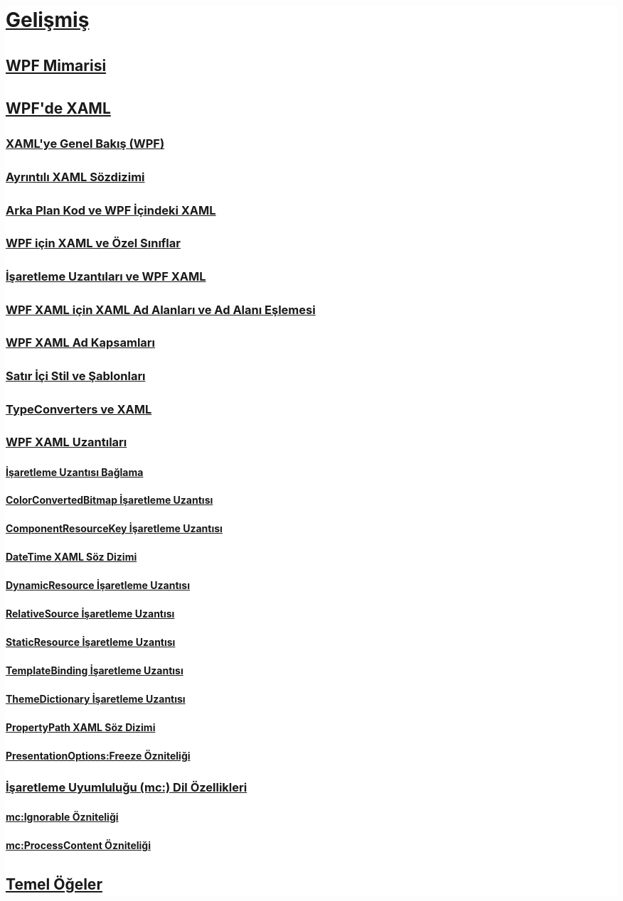 # [Gelişmiş](index.md)
## [WPF Mimarisi](wpf-architecture.md)
## [WPF'de XAML](xaml-in-wpf.md)
### [XAML'ye Genel Bakış (WPF)](xaml-overview-wpf.md)
### [Ayrıntılı XAML Sözdizimi](xaml-syntax-in-detail.md)
### [Arka Plan Kod ve WPF İçindeki XAML](code-behind-and-xaml-in-wpf.md)
### [WPF için XAML ve Özel Sınıflar](xaml-and-custom-classes-for-wpf.md)
### [İşaretleme Uzantıları ve WPF XAML](markup-extensions-and-wpf-xaml.md)
### [WPF XAML için XAML Ad Alanları ve Ad Alanı Eşlemesi](xaml-namespaces-and-namespace-mapping-for-wpf-xaml.md)
### [WPF XAML Ad Kapsamları](wpf-xaml-namescopes.md)
### [Satır İçi Stil ve Şablonları](inline-styles-and-templates.md)
### [TypeConverters ve XAML](typeconverters-and-xaml.md)
### [WPF XAML Uzantıları](wpf-xaml-extensions.md)
#### [İşaretleme Uzantısı Bağlama](binding-markup-extension.md)
#### [ColorConvertedBitmap İşaretleme Uzantısı](colorconvertedbitmap-markup-extension.md)
#### [ComponentResourceKey İşaretleme Uzantısı](componentresourcekey-markup-extension.md)
#### [DateTime XAML Söz Dizimi](datetime-xaml-syntax.md)
#### [DynamicResource İşaretleme Uzantısı](dynamicresource-markup-extension.md)
#### [RelativeSource İşaretleme Uzantısı](relativesource-markupextension.md)
#### [StaticResource İşaretleme Uzantısı](staticresource-markup-extension.md)
#### [TemplateBinding İşaretleme Uzantısı](templatebinding-markup-extension.md)
#### [ThemeDictionary İşaretleme Uzantısı](themedictionary-markup-extension.md)
#### [PropertyPath XAML Söz Dizimi](propertypath-xaml-syntax.md)
#### [PresentationOptions:Freeze Özniteliği](presentationoptions-freeze-attribute.md)
### [İşaretleme Uyumluluğu (mc:) Dil Özellikleri](markup-compatibility-mc-language-features.md)
#### [mc:Ignorable Özniteliği](mc-ignorable-attribute.md)
#### [mc:ProcessContent Özniteliği](mc-processcontent-attribute.md)
## [Temel Öğeler](base-elements.md)